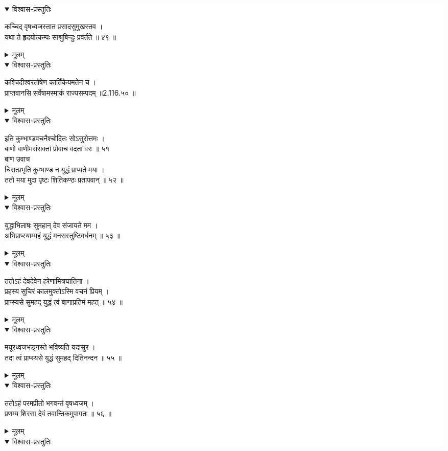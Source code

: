 <details open><summary>विश्वास-प्रस्तुतिः</summary>

कच्चिद् वृषध्वजस्तात प्रसादसुमुखस्तव ।  
यथा ते हृदयोत्कम्पः साश्रुबिन्दुः प्रवर्तते ॥ ४९ ॥
</details>

<details><summary>मूलम्</summary></details>

<details open><summary>विश्वास-प्रस्तुतिः</summary>

कश्चिदीश्वरतोषेण कार्तिंकेयमतेन च ।  
प्राप्तवानसि सर्वेषामस्माकं राज्यसम्पदम् ॥2.116.५० ॥
</details>

<details><summary>मूलम्</summary></details>

<details open><summary>विश्वास-प्रस्तुतिः</summary>

इति कुम्भाण्डवचनैश्चोदितः सोऽसुरोत्तमः ।  
बाणो वाणीमसंसक्तां प्रोवाच वदतां वरः ॥ ५१  
बाण उवाच  
चिरात्प्रभृति कुम्भाण्ड न युद्धं प्राप्यते मया ।  
ततो मया मुदा पृष्टः शितिकण्ठः प्रतापवान् ॥ ५२ ॥
</details>

<details><summary>मूलम्</summary></details>

<details open><summary>विश्वास-प्रस्तुतिः</summary>

युद्धाभिलाषः सुमहान् देव संजायते मम ।  
अभिप्राप्स्याम्यहं युद्धं मनसस्तुष्टिवर्धनम् ॥ ५३ ॥
</details>

<details><summary>मूलम्</summary></details>

<details open><summary>विश्वास-प्रस्तुतिः</summary>

ततोऽहं देवदेवेन हरेणामित्रघातिना ।  
प्रहस्य सुचिरं कालमुक्तोऽस्मि वचनं प्रियम् ।  
प्राप्स्यसे सुमहद् युद्धं त्वं बाणाप्रतिमं महत् ॥ ५४ ॥
</details>

<details><summary>मूलम्</summary></details>

<details open><summary>विश्वास-प्रस्तुतिः</summary>

मयूरध्वजभङ्गस्ते भविष्यति यदासुर ।  
तदा त्वं प्राप्स्यसे युद्धं सुमहद् दितिनन्दन ॥ ५५ ॥
</details>

<details><summary>मूलम्</summary></details>

<details open><summary>विश्वास-प्रस्तुतिः</summary>

ततोऽहं परमप्रीतो भगवन्तं वृषध्वजम् ।  
प्रणम्य शिरसा देवं तवान्तिकमुपागतः ॥ ५६ ॥
</details>

<details><summary>मूलम्</summary></details>

<details open><summary>विश्वास-प्रस्तुतिः</summary>
